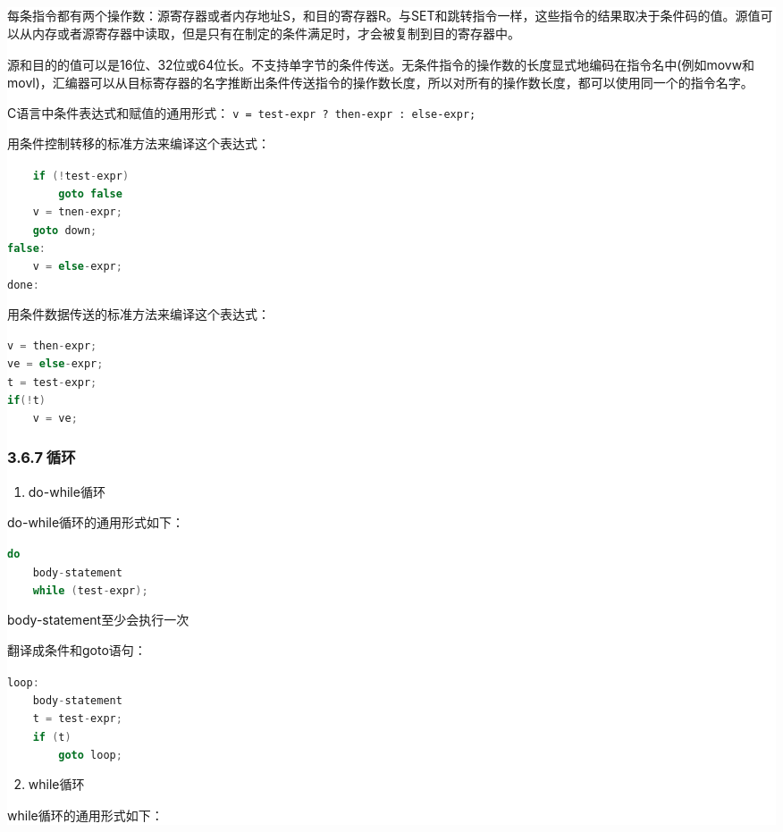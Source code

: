 每条指令都有两个操作数：源寄存器或者内存地址S，和目的寄存器R。与SET和跳转指令一样，这些指令的结果取决于条件码的值。源值可以从内存或者源寄存器中读取，但是只有在制定的条件满足时，才会被复制到目的寄存器中。

源和目的的值可以是16位、32位或64位长。不支持单字节的条件传送。无条件指令的操作数的长度显式地编码在指令名中(例如movw和movl)，汇编器可以从目标寄存器的名字推断出条件传送指令的操作数长度，所以对所有的操作数长度，都可以使用同一个的指令名字。

C语言中条件表达式和赋值的通用形式：
`v = test-expr ? then-expr : else-expr;`

用条件控制转移的标准方法来编译这个表达式：

```C
    if (!test-expr)
        goto false
    v = tnen-expr;
    goto down;
false:
    v = else-expr;
done:
```

用条件数据传送的标准方法来编译这个表达式：

```C
v = then-expr;
ve = else-expr;
t = test-expr;
if(!t)
    v = ve;
```

### 3.6.7 循环

1. do-while循环

do-while循环的通用形式如下：

```C
do
    body-statement
    while (test-expr);
```

body-statement至少会执行一次

翻译成条件和goto语句：

```C
loop:
    body-statement
    t = test-expr;
    if (t)
        goto loop;
```

2. while循环

while循环的通用形式如下：
